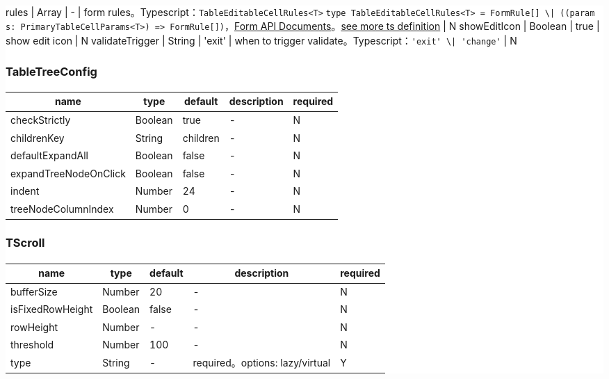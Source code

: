 rules | Array | - | form rules。Typescript：`TableEditableCellRules<T>` `type TableEditableCellRules<T> = FormRule[] \| ((params: PrimaryTableCellParams<T>) => FormRule[])`，[Form API Documents](./form?tab=api)。[see more ts definition](https://github.com/Tencent/tdesign-react/blob/develop/src/table/type.ts) | N
showEditIcon | Boolean | true | show edit icon | N
validateTrigger | String | 'exit' | when to trigger validate。Typescript：`'exit' \| 'change'` | N

### TableTreeConfig

name | type | default | description | required
-- | -- | -- | -- | --
checkStrictly | Boolean | true | \- | N
childrenKey | String | children | \- | N
defaultExpandAll | Boolean | false | \- | N
expandTreeNodeOnClick | Boolean | false | \- | N
indent | Number | 24 | \- | N
treeNodeColumnIndex | Number | 0 | \- | N

### TScroll

name | type | default | description | required
-- | -- | -- | -- | --
bufferSize | Number | 20 | \- | N
isFixedRowHeight | Boolean | false | \- | N
rowHeight | Number | - | \- | N
threshold | Number | 100 | \- | N
type | String | - | required。options: lazy/virtual | Y
